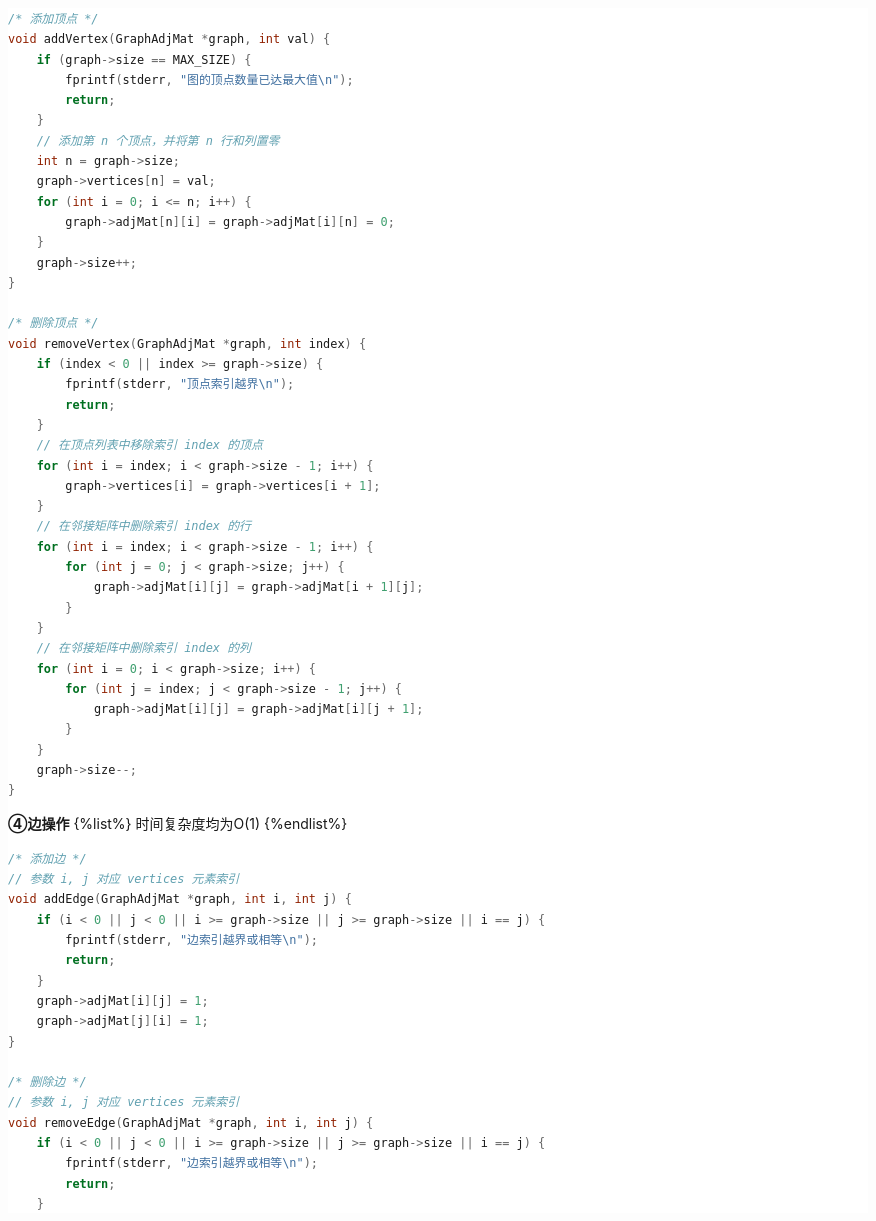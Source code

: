 ```c
/* 添加顶点 */
void addVertex(GraphAdjMat *graph, int val) {
    if (graph->size == MAX_SIZE) {
        fprintf(stderr, "图的顶点数量已达最大值\n");
        return;
    }
    // 添加第 n 个顶点，并将第 n 行和列置零
    int n = graph->size;
    graph->vertices[n] = val;
    for (int i = 0; i <= n; i++) {
        graph->adjMat[n][i] = graph->adjMat[i][n] = 0;
    }
    graph->size++;
}

/* 删除顶点 */
void removeVertex(GraphAdjMat *graph, int index) {
    if (index < 0 || index >= graph->size) {
        fprintf(stderr, "顶点索引越界\n");
        return;
    }
    // 在顶点列表中移除索引 index 的顶点
    for (int i = index; i < graph->size - 1; i++) {
        graph->vertices[i] = graph->vertices[i + 1];
    }
    // 在邻接矩阵中删除索引 index 的行
    for (int i = index; i < graph->size - 1; i++) {
        for (int j = 0; j < graph->size; j++) {
            graph->adjMat[i][j] = graph->adjMat[i + 1][j];
        }
    }
    // 在邻接矩阵中删除索引 index 的列
    for (int i = 0; i < graph->size; i++) {
        for (int j = index; j < graph->size - 1; j++) {
            graph->adjMat[i][j] = graph->adjMat[i][j + 1];
        }
    }
    graph->size--;
}
```
**④边操作**
{%list%}
时间复杂度均为O(1)
{%endlist%}
```c
/* 添加边 */
// 参数 i, j 对应 vertices 元素索引
void addEdge(GraphAdjMat *graph, int i, int j) {
    if (i < 0 || j < 0 || i >= graph->size || j >= graph->size || i == j) {
        fprintf(stderr, "边索引越界或相等\n");
        return;
    }
    graph->adjMat[i][j] = 1;
    graph->adjMat[j][i] = 1;
}

/* 删除边 */
// 参数 i, j 对应 vertices 元素索引
void removeEdge(GraphAdjMat *graph, int i, int j) {
    if (i < 0 || j < 0 || i >= graph->size || j >= graph->size || i == j) {
        fprintf(stderr, "边索引越界或相等\n");
        return;
    }
```